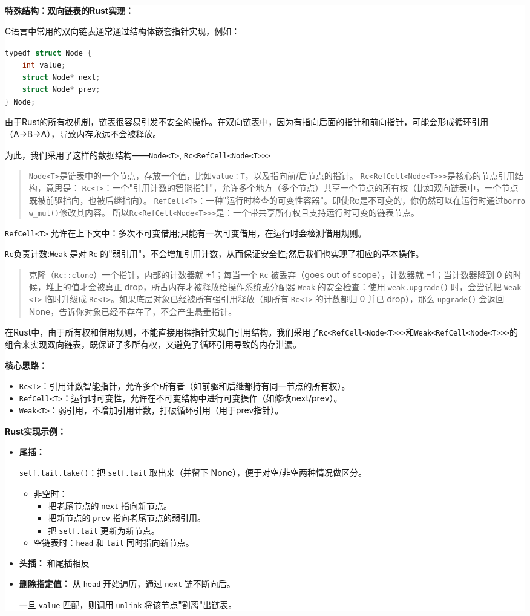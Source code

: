 
**特殊结构：双向链表的Rust实现：**

C语言中常用的双向链表通常通过结构体嵌套指针实现，例如：

```c
typedf struct Node {
    int value;
    struct Node* next;
    struct Node* prev;
} Node;
```

由于Rust的所有权机制，链表很容易引发不安全的操作。在双向链表中，因为有指向后面的指针和前向指针，可能会形成循环引用（A→B→A），导致内存永远不会被释放。

为此，我们采用了这样的数据结构——`Node<T>`, `Rc<RefCell<Node<T>>>`

> `Node<T>`是链表中的一个节点，存放一个值，比如`value：T`，以及指向前/后节点的指针。
>`Rc<RefCell<Node<T>>>`是核心的节点引用结构，意思是：
>`Rc<T>`：一个"引用计数的智能指针"，允许多个地方（多个节点）共享一个节点的所有权（比如双向链表中，一个节点既被前驱指向，也被后继指向）。
>`RefCell<T>`：一种"运行时检查的可变性容器"。即使Rc是不可变的，你仍然可以在运行时通过`borrow_mut()`修改其内容。
>所以`Rc<RefCell<Node<T>>>`是：一个带共享所有权且支持运行时可变的链表节点。

`RefCell<T>` 允许在上下文中：多次不可变借用;只能有一次可变借用，在运行时会检测借用规则。

`Rc`负责计数:`Weak` 是对 `Rc` 的"弱引用"，不会增加引用计数，从而保证安全性;然后我们也实现了相应的基本操作。

> 克隆（`Rc::clone`）一个指针，内部的计数器就 +1；每当一个 `Rc` 被丢弃（goes out of scope），计数器就 −1；当计数器降到 0 的时候，堆上的值才会被真正 drop，所占内存才被释放给操作系统或分配器
> `Weak` 的安全检查：使用 `weak.upgrade()` 时，会尝试把 `Weak<T>` 临时升级成 `Rc<T>`。如果底层对象已经被所有强引用释放（即所有 `Rc<T>` 的计数都归 0 并已 drop），那么 `upgrade()` 会返回 None，告诉你对象已经不存在了，不会产生悬垂指针。

在Rust中，由于所有权和借用规则，不能直接用裸指针实现自引用结构。我们采用了`Rc<RefCell<Node<T>>>`和`Weak<RefCell<Node<T>>>`的组合来实现双向链表，既保证了多所有权，又避免了循环引用导致的内存泄漏。

**核心思路：**

- `Rc<T>`：引用计数智能指针，允许多个所有者（如前驱和后继都持有同一节点的所有权）。
- `RefCell<T>`：运行时可变性，允许在不可变结构中进行可变操作（如修改next/prev）。
- `Weak<T>`：弱引用，不增加引用计数，打破循环引用（用于prev指针）。

**Rust实现示例：**

- **尾插：**

  `self.tail.take()`：把 `self.tail` 取出来（并留下 None），便于对空/非空两种情况做区分。
  - 非空时：
    - 把老尾节点的 `next` 指向新节点。
    - 把新节点的 `prev` 指向老尾节点的弱引用。
    - 把 `self.tail` 更新为新节点。
  - 空链表时：`head` 和 `tail` 同时指向新节点。

- **头插：**
  和尾插相反
  
- **删除指定值：**
  从 `head` 开始遍历，通过 `next` 链不断向后。

  一旦 `value` 匹配，则调用 `unlink` 将该节点"割离"出链表。
  